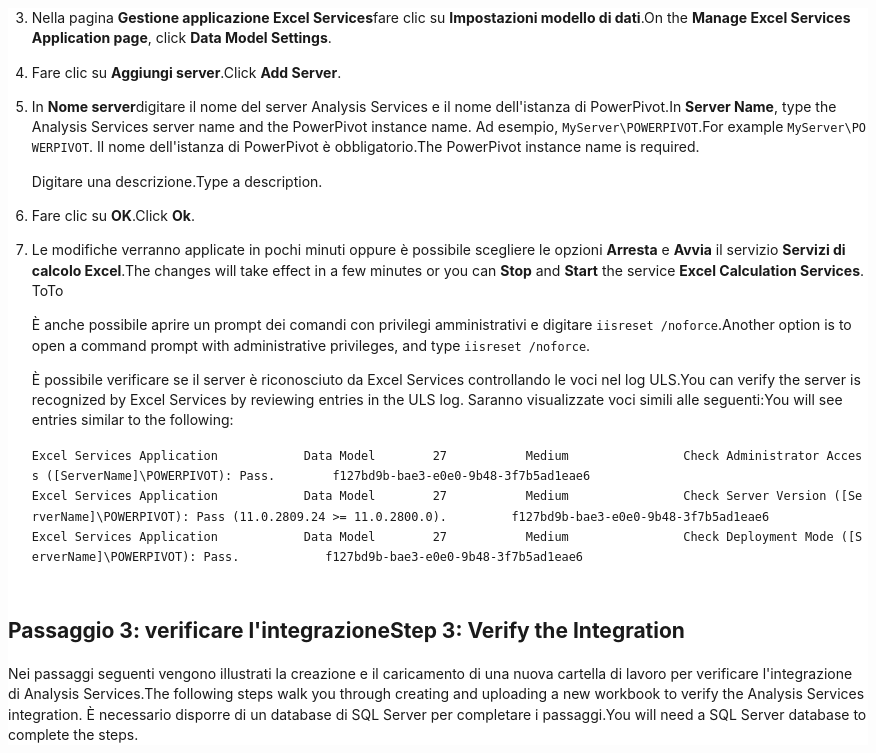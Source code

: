 3.  <span data-ttu-id="d3583-220">Nella pagina **Gestione applicazione Excel Services**fare clic su **Impostazioni modello di dati**.</span><span class="sxs-lookup"><span data-stu-id="d3583-220">On the **Manage Excel Services Application page**, click **Data Model Settings**.</span></span>  
  
4.  <span data-ttu-id="d3583-221">Fare clic su **Aggiungi server**.</span><span class="sxs-lookup"><span data-stu-id="d3583-221">Click **Add Server**.</span></span>  
  
5.  <span data-ttu-id="d3583-222">In **Nome server**digitare il nome del server Analysis Services e il nome dell'istanza di PowerPivot.</span><span class="sxs-lookup"><span data-stu-id="d3583-222">In **Server Name**, type the Analysis Services server name and the PowerPivot instance name.</span></span> <span data-ttu-id="d3583-223">Ad esempio, `MyServer\POWERPIVOT`.</span><span class="sxs-lookup"><span data-stu-id="d3583-223">For example `MyServer\POWERPIVOT`.</span></span> <span data-ttu-id="d3583-224">Il nome dell'istanza di PowerPivot è obbligatorio.</span><span class="sxs-lookup"><span data-stu-id="d3583-224">The PowerPivot instance name is required.</span></span>  
  
     <span data-ttu-id="d3583-225">Digitare una descrizione.</span><span class="sxs-lookup"><span data-stu-id="d3583-225">Type a description.</span></span>  
  
6.  <span data-ttu-id="d3583-226">Fare clic su **OK**.</span><span class="sxs-lookup"><span data-stu-id="d3583-226">Click **Ok**.</span></span>  
  
7.  <span data-ttu-id="d3583-227">Le modifiche verranno applicate in pochi minuti oppure è possibile scegliere le opzioni **Arresta** e **Avvia** il servizio **Servizi di calcolo Excel**.</span><span class="sxs-lookup"><span data-stu-id="d3583-227">The changes will take effect in a few minutes or you can **Stop** and **Start** the service **Excel Calculation Services**.</span></span> <span data-ttu-id="d3583-228">To</span><span class="sxs-lookup"><span data-stu-id="d3583-228">To</span></span>  
  
     <span data-ttu-id="d3583-229">È anche possibile aprire un prompt dei comandi con privilegi amministrativi e digitare `iisreset /noforce`.</span><span class="sxs-lookup"><span data-stu-id="d3583-229">Another option is to open a command prompt with administrative privileges, and type `iisreset /noforce`.</span></span>  
  
     <span data-ttu-id="d3583-230">È possibile verificare se il server è riconosciuto da Excel Services controllando le voci nel log ULS.</span><span class="sxs-lookup"><span data-stu-id="d3583-230">You can verify the server is recognized by Excel Services by reviewing entries in the ULS log.</span></span> <span data-ttu-id="d3583-231">Saranno visualizzate voci simili alle seguenti:</span><span class="sxs-lookup"><span data-stu-id="d3583-231">You will see entries similar to the following:</span></span>  
  
    ```  
    Excel Services Application            Data Model        27           Medium                Check Administrator Access ([ServerName]\POWERPIVOT): Pass.        f127bd9b-bae3-e0e0-9b48-3f7b5ad1eae6  
    Excel Services Application            Data Model        27           Medium                Check Server Version ([ServerName]\POWERPIVOT): Pass (11.0.2809.24 >= 11.0.2800.0).         f127bd9b-bae3-e0e0-9b48-3f7b5ad1eae6  
    Excel Services Application            Data Model        27           Medium                Check Deployment Mode ([ServerName]\POWERPIVOT): Pass.            f127bd9b-bae3-e0e0-9b48-3f7b5ad1eae6  
  
    ```  
  
##  <a name="step-3-verify-the-integration"></a><a name="bkmk_verify"></a><span data-ttu-id="d3583-232">Passaggio 3: verificare l'integrazione</span><span class="sxs-lookup"><span data-stu-id="d3583-232">Step 3: Verify the Integration</span></span>  
 <span data-ttu-id="d3583-233">Nei passaggi seguenti vengono illustrati la creazione e il caricamento di una nuova cartella di lavoro per verificare l'integrazione di Analysis Services.</span><span class="sxs-lookup"><span data-stu-id="d3583-233">The following steps walk you through creating and uploading a new workbook to verify the Analysis Services integration.</span></span> <span data-ttu-id="d3583-234">È necessario disporre di un database di SQL Server per completare i passaggi.</span><span class="sxs-lookup"><span data-stu-id="d3583-234">You will need a SQL Server database to complete the steps.</span></span>  
  